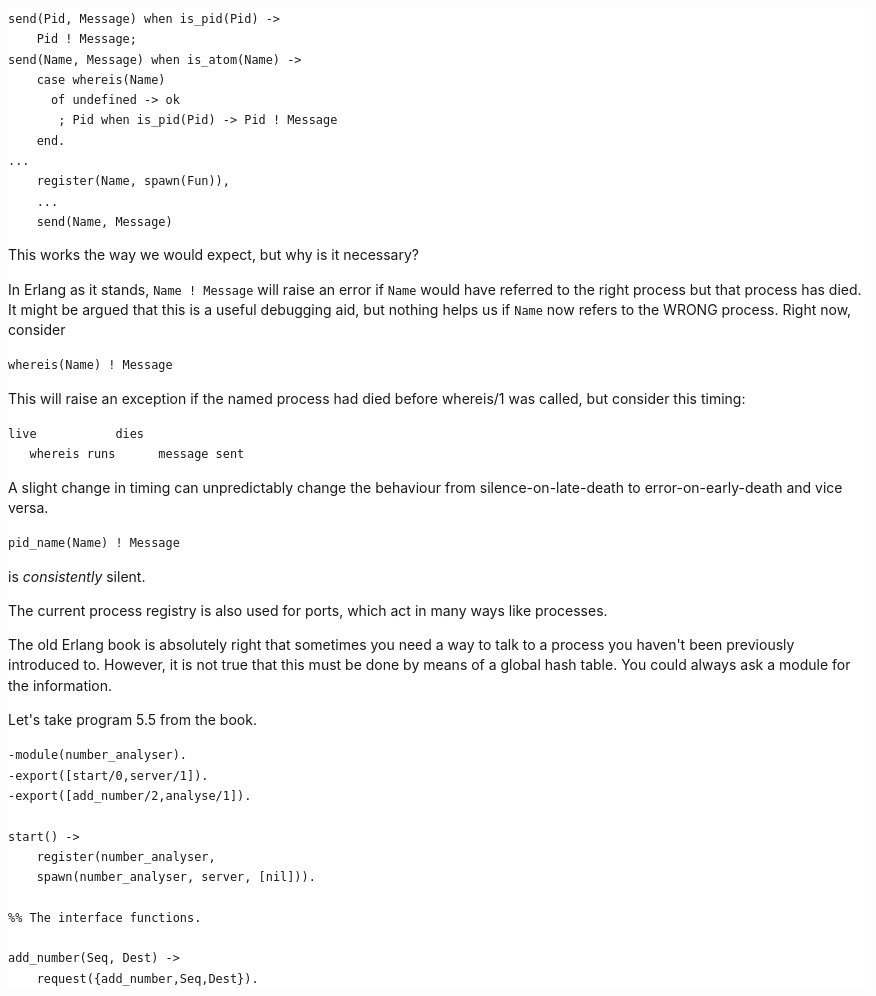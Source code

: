     send(Pid, Message) when is_pid(Pid) ->
        Pid ! Message;
    send(Name, Message) when is_atom(Name) ->
        case whereis(Name)
          of undefined -> ok
           ; Pid when is_pid(Pid) -> Pid ! Message
        end.
    ...
        register(Name, spawn(Fun)),
        ...
        send(Name, Message)

This works the way we would expect, but why is it necessary?

In Erlang as it stands, `Name ! Message` will raise an error if
`Name` would have referred to the right process but that process
has died.  It might be argued that this is a useful debugging
aid, but nothing helps us if `Name` now refers to the WRONG
process.  Right now, consider

    whereis(Name) ! Message

This will raise an exception if the named process had died
before whereis/1 was called, but consider this timing:

    live           dies
       whereis runs      message sent

A slight change in timing can unpredictably change the
behaviour from silence-on-late-death to error-on-early-death
and vice versa.

    pid_name(Name) ! Message

is *consistently* silent.

The current process registry is also used for ports, which act in
many ways like processes.

The old Erlang book is absolutely right that sometimes you
need a way to talk to a process you haven't been previously
introduced to.  However, it is not true that this must be
done by means of a global hash table.  You could always ask
a module for the information.

Let's take program 5.5 from the book.

    -module(number_analyser).
    -export([start/0,server/1]).
    -export([add_number/2,analyse/1]).

    start() ->
        register(number_analyser,
        spawn(number_analyser, server, [nil])).

    %% The interface functions.

    add_number(Seq, Dest) ->
        request({add_number,Seq,Dest}).


[EmacsVar]: <> "Local Variables:"
[EmacsVar]: <> "mode: indented-text"
[EmacsVar]: <> "indent-tabs-mode: nil"
[EmacsVar]: <> "sentence-end-double-space: t"
[EmacsVar]: <> "fill-column: 70"
[EmacsVar]: <> "coding: utf-8"
[EmacsVar]: <> "End:"